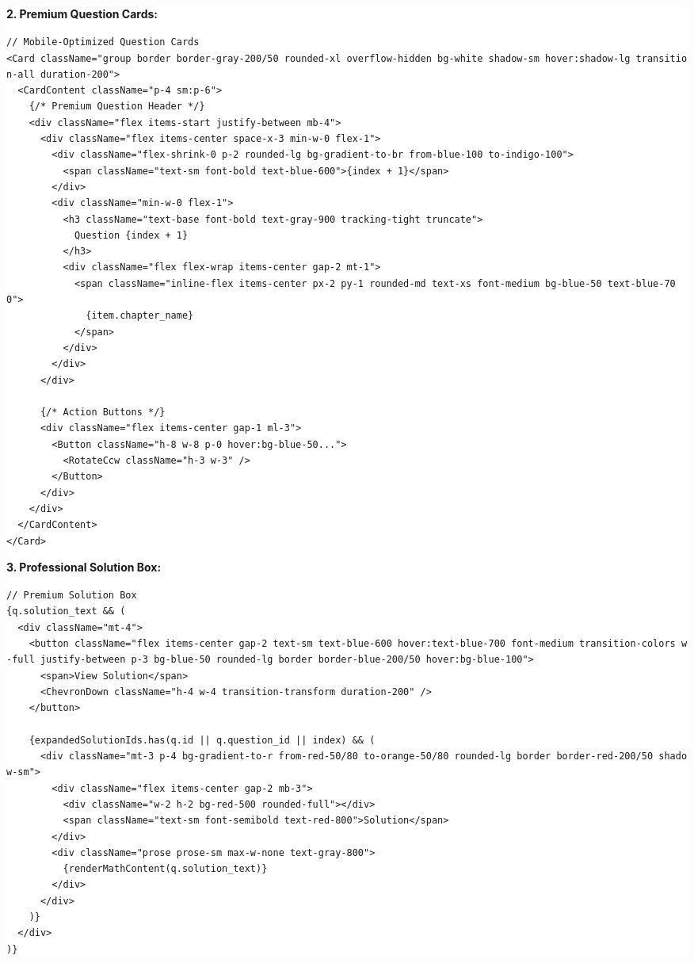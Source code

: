 **2. Premium Question Cards:**
```tsx
// Mobile-Optimized Question Cards
<Card className="group border border-gray-200/50 rounded-xl overflow-hidden bg-white shadow-sm hover:shadow-lg transition-all duration-200">
  <CardContent className="p-4 sm:p-6">
    {/* Premium Question Header */}
    <div className="flex items-start justify-between mb-4">
      <div className="flex items-center space-x-3 min-w-0 flex-1">
        <div className="flex-shrink-0 p-2 rounded-lg bg-gradient-to-br from-blue-100 to-indigo-100">
          <span className="text-sm font-bold text-blue-600">{index + 1}</span>
        </div>
        <div className="min-w-0 flex-1">
          <h3 className="text-base font-bold text-gray-900 tracking-tight truncate">
            Question {index + 1}
          </h3>
          <div className="flex flex-wrap items-center gap-2 mt-1">
            <span className="inline-flex items-center px-2 py-1 rounded-md text-xs font-medium bg-blue-50 text-blue-700">
              {item.chapter_name}
            </span>
          </div>
        </div>
      </div>
      
      {/* Action Buttons */}
      <div className="flex items-center gap-1 ml-3">
        <Button className="h-8 w-8 p-0 hover:bg-blue-50...">
          <RotateCcw className="h-3 w-3" />
        </Button>
      </div>
    </div>
  </CardContent>
</Card>
```

**3. Professional Solution Box:**
```tsx
// Premium Solution Box
{q.solution_text && (
  <div className="mt-4">
    <button className="flex items-center gap-2 text-sm text-blue-600 hover:text-blue-700 font-medium transition-colors w-full justify-between p-3 bg-blue-50 rounded-lg border border-blue-200/50 hover:bg-blue-100">
      <span>View Solution</span>
      <ChevronDown className="h-4 w-4 transition-transform duration-200" />
    </button>
    
    {expandedSolutionIds.has(q.id || q.question_id || index) && (
      <div className="mt-3 p-4 bg-gradient-to-r from-red-50/80 to-orange-50/80 rounded-lg border border-red-200/50 shadow-sm">
        <div className="flex items-center gap-2 mb-3">
          <div className="w-2 h-2 bg-red-500 rounded-full"></div>
          <span className="text-sm font-semibold text-red-800">Solution</span>
        </div>
        <div className="prose prose-sm max-w-none text-gray-800">
          {renderMathContent(q.solution_text)}
        </div>
      </div>
    )}
  </div>
)}
```
